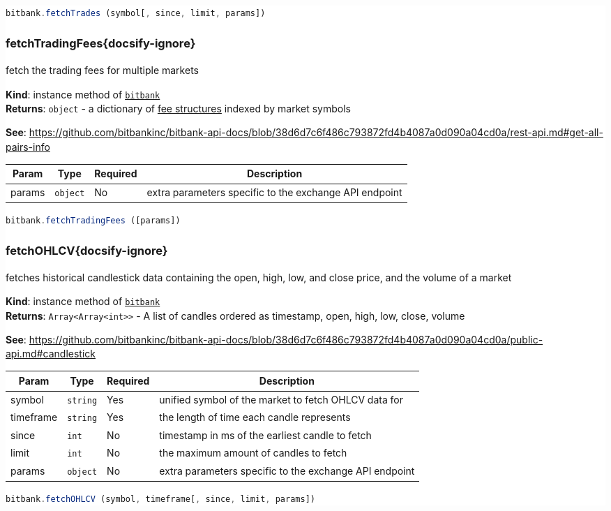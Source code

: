 
```javascript
bitbank.fetchTrades (symbol[, since, limit, params])
```


<a name="fetchTradingFees" id="fetchtradingfees"></a>

### fetchTradingFees{docsify-ignore}
fetch the trading fees for multiple markets

**Kind**: instance method of [<code>bitbank</code>](#bitbank)  
**Returns**: <code>object</code> - a dictionary of [fee structures](https://docs.ccxt.com/#/?id=fee-structure) indexed by market symbols

**See**: https://github.com/bitbankinc/bitbank-api-docs/blob/38d6d7c6f486c793872fd4b4087a0d090a04cd0a/rest-api.md#get-all-pairs-info  

| Param | Type | Required | Description |
| --- | --- | --- | --- |
| params | <code>object</code> | No | extra parameters specific to the exchange API endpoint |


```javascript
bitbank.fetchTradingFees ([params])
```


<a name="fetchOHLCV" id="fetchohlcv"></a>

### fetchOHLCV{docsify-ignore}
fetches historical candlestick data containing the open, high, low, and close price, and the volume of a market

**Kind**: instance method of [<code>bitbank</code>](#bitbank)  
**Returns**: <code>Array&lt;Array&lt;int&gt;&gt;</code> - A list of candles ordered as timestamp, open, high, low, close, volume

**See**: https://github.com/bitbankinc/bitbank-api-docs/blob/38d6d7c6f486c793872fd4b4087a0d090a04cd0a/public-api.md#candlestick  

| Param | Type | Required | Description |
| --- | --- | --- | --- |
| symbol | <code>string</code> | Yes | unified symbol of the market to fetch OHLCV data for |
| timeframe | <code>string</code> | Yes | the length of time each candle represents |
| since | <code>int</code> | No | timestamp in ms of the earliest candle to fetch |
| limit | <code>int</code> | No | the maximum amount of candles to fetch |
| params | <code>object</code> | No | extra parameters specific to the exchange API endpoint |


```javascript
bitbank.fetchOHLCV (symbol, timeframe[, since, limit, params])
```

